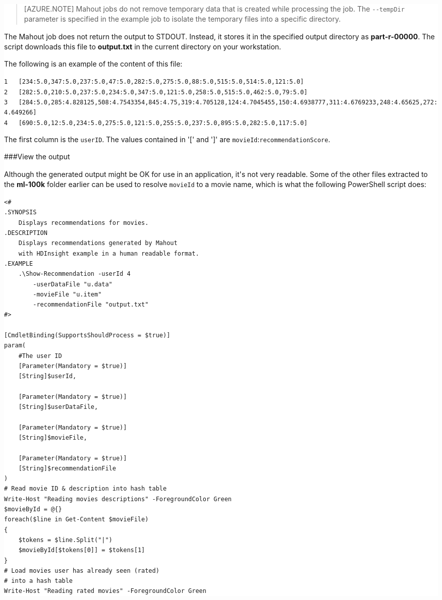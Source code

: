 > [AZURE.NOTE] Mahout jobs do not remove temporary data that is created while processing the job. The `--tempDir` parameter is specified in the example job to isolate the temporary files into a specific directory.

The Mahout job does not return the output to STDOUT. Instead, it stores it in the specified output directory as __part-r-00000__. The script downloads this file to __output.txt__ in the current directory on your workstation.

The following is an example of the content of this file:

	1	[234:5.0,347:5.0,237:5.0,47:5.0,282:5.0,275:5.0,88:5.0,515:5.0,514:5.0,121:5.0]
	2	[282:5.0,210:5.0,237:5.0,234:5.0,347:5.0,121:5.0,258:5.0,515:5.0,462:5.0,79:5.0]
	3	[284:5.0,285:4.828125,508:4.7543354,845:4.75,319:4.705128,124:4.7045455,150:4.6938777,311:4.6769233,248:4.65625,272:4.649266]
	4	[690:5.0,12:5.0,234:5.0,275:5.0,121:5.0,255:5.0,237:5.0,895:5.0,282:5.0,117:5.0]

The first column is the `userID`. The values contained in '[' and ']' are `movieId`:`recommendationScore`.

###View the output

Although the generated output might be OK for use in an application, it's not very readable. Some of the other files extracted to the __ml-100k__ folder earlier can be used to resolve `movieId` to a movie name, which is what the following PowerShell script does:

	<#
	.SYNOPSIS
	    Displays recommendations for movies.
	.DESCRIPTION
	    Displays recommendations generated by Mahout
	    with HDInsight example in a human readable format.
	.EXAMPLE
	    .\Show-Recommendation -userId 4
	        -userDataFile "u.data"
	        -movieFile "u.item"
	        -recommendationFile "output.txt"
	#>

	[CmdletBinding(SupportsShouldProcess = $true)]
	param(
	    #The user ID
	    [Parameter(Mandatory = $true)]
	    [String]$userId,

	    [Parameter(Mandatory = $true)]
	    [String]$userDataFile,

	    [Parameter(Mandatory = $true)]
	    [String]$movieFile,

	    [Parameter(Mandatory = $true)]
	    [String]$recommendationFile
	)
	# Read movie ID & description into hash table
	Write-Host "Reading movies descriptions" -ForegroundColor Green
	$movieById = @{}
	foreach($line in Get-Content $movieFile)
	{
	    $tokens = $line.Split("|")
	    $movieById[$tokens[0]] = $tokens[1]
	}
	# Load movies user has already seen (rated)
	# into a hash table
	Write-Host "Reading rated movies" -ForegroundColor Green

[build]: http://mahout.apache.org/developers/buildingmahout.html
[aps]: /documentation/articles/powershell-install-configure
[movielens]: http://grouplens.org/datasets/movielens/
[100k]: http://files.grouplens.org/datasets/movielens/ml-100k.zip
[getstarted]: /documentation/articles/hdinsight-hadoop-tutorial-get-started-windows-v1
[upload]: /documentation/articles/hdinsight-upload-data
[ml]: http://en.wikipedia.org/wiki/Machine_learning
[forest]: http://en.wikipedia.org/wiki/Random_forest
[management]: https://manage.windowsazure.cn/
[enableremote]: ./media/hdinsight-mahout/enableremote.png
[connect]: ./media/hdinsight-mahout/connect.png
[hadoopcli]: ./media/hdinsight-mahout/hadoopcli.png
[tools]: https://github.com/Blackmist/hdinsight-tools